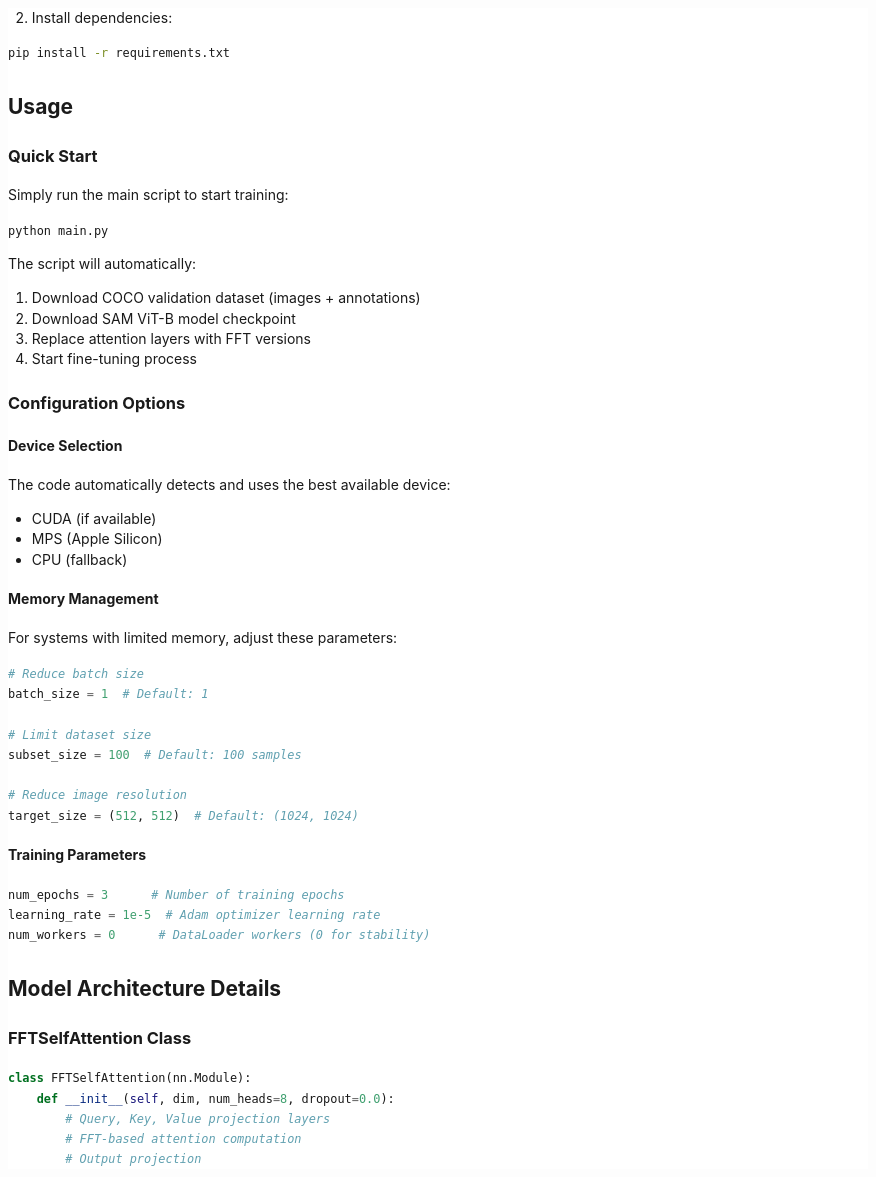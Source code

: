 2. Install dependencies:
```bash
pip install -r requirements.txt
```

## Usage

### Quick Start
Simply run the main script to start training:
```bash
python main.py
```

The script will automatically:
1. Download COCO validation dataset (images + annotations)
2. Download SAM ViT-B model checkpoint
3. Replace attention layers with FFT versions
4. Start fine-tuning process

### Configuration Options

#### Device Selection
The code automatically detects and uses the best available device:
- CUDA (if available)
- MPS (Apple Silicon)
- CPU (fallback)

#### Memory Management
For systems with limited memory, adjust these parameters:
```python
# Reduce batch size
batch_size = 1  # Default: 1

# Limit dataset size
subset_size = 100  # Default: 100 samples

# Reduce image resolution
target_size = (512, 512)  # Default: (1024, 1024)
```

#### Training Parameters
```python
num_epochs = 3      # Number of training epochs
learning_rate = 1e-5  # Adam optimizer learning rate
num_workers = 0      # DataLoader workers (0 for stability)
```

## Model Architecture Details

### FFTSelfAttention Class
```python
class FFTSelfAttention(nn.Module):
    def __init__(self, dim, num_heads=8, dropout=0.0):
        # Query, Key, Value projection layers
        # FFT-based attention computation
        # Output projection
```
